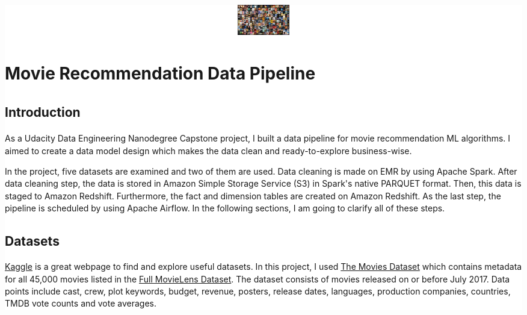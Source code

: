 <img src="images/movies_poster.png" width="1000" height="50" />

# Movie Recommendation Data Pipeline

## Introduction

As a Udacity Data Engineering Nanodegree Capstone project, I built a data pipeline for movie recommendation ML algorithms. I aimed to create a data model design which makes the data clean and ready-to-explore business-wise. 

In the project, five datasets are examined and two of them are used. Data cleaning is made on EMR by using Apache Spark. After data cleaning step, the data is stored in Amazon Simple Storage Service (S3) in Spark's native PARQUET format. Then, this data is staged to Amazon Redshift. Furthermore, the fact and dimension tables are created on Amazon Redshift. As the last step, the pipeline is scheduled by using Apache Airflow. In the following sections, I am going to clarify all of these steps.

## Datasets

[Kaggle](https://www.kaggle.com) is a great webpage to find and explore useful datasets. In this project, I used [The Movies Dataset](https://www.kaggle.com/rounakbanik/the-movies-dataset) which contains metadata for all 45,000 movies listed in the [Full MovieLens Dataset](https://grouplens.org/datasets/movielens/latest/). The dataset consists of movies released on or before July 2017. Data points include cast, crew, plot keywords, budget, revenue, posters, release dates, languages, production companies, countries, TMDB vote counts and vote averages.
